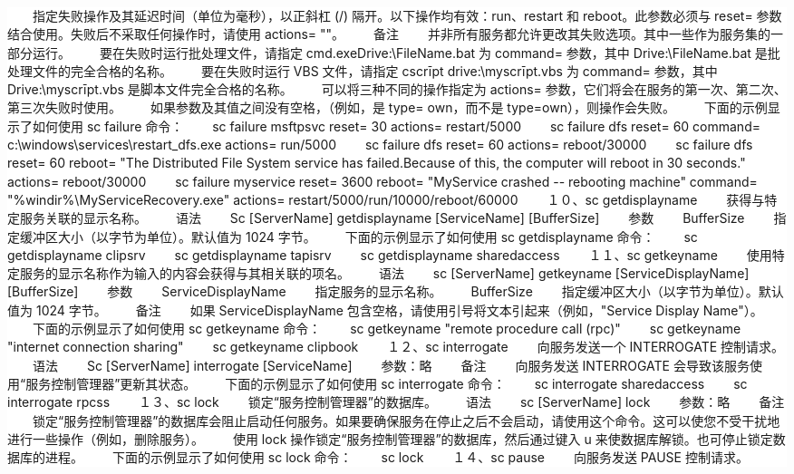 　　指定失败操作及其延迟时间（单位为毫秒），以正斜杠 (/) 隔开。以下操作均有效：run、restart 和 reboot。此参数必须与 reset= 参数结合使用。失败后不采取任何操作时，请使用 actions= ""。
　　备注
　　并非所有服务都允许更改其失败选项。其中一些作为服务集的一部分运行。
　　要在失败时运行批处理文件，请指定 cmd.exeDrive:\FileName.bat 为 command= 参数，其中 Drive:\FileName.bat 是批处理文件的完全合格的名称。
　　要在失败时运行 VBS 文件，请指定 cscrīpt drive:\myscrīpt.vbs 为 command= 参数，其中 Drive:\myscrīpt.vbs 是脚本文件完全合格的名称。
　　可以将三种不同的操作指定为 actions= 参数，它们将会在服务的第一次、第二次、第三次失败时使用。
　　如果参数及其值之间没有空格，（例如，是 type= own，而不是 type=own），则操作会失败。
　　下面的示例显示了如何使用 sc failure 命令：
　　sc failure msftpsvc reset= 30 actions= restart/5000
　　sc failure dfs reset= 60 command= c:\windows\services\restart_dfs.exe actions= run/5000
　　sc failure dfs reset= 60 actions= reboot/30000
　　sc failure dfs reset= 60 reboot= "The Distributed File System service has failed.Because of this, the computer will reboot in 30 seconds." actions= reboot/30000
　　sc failure myservice reset= 3600 reboot= "MyService crashed -- rebooting machine" command= "%windir%\MyServiceRecovery.exe" actions= restart/5000/run/10000/reboot/60000
　　１０、sc getdisplayname
　　获得与特定服务关联的显示名称。
　　语法
　　Sc [ServerName] getdisplayname [ServiceName] [BufferSize]
　　参数
　　BufferSize
　　指定缓冲区大小（以字节为单位）。默认值为 1024 字节。
　　下面的示例显示了如何使用 sc getdisplayname 命令：
　　sc getdisplayname clipsrv
　　sc getdisplayname tapisrv
　　sc getdisplayname sharedaccess
　　１１、sc getkeyname
　　使用特定服务的显示名称作为输入的内容会获得与其相关联的项名。
　　语法
　　sc [ServerName] getkeyname [ServiceDisplayName] [BufferSize]
　　参数
　　ServiceDisplayName
　　指定服务的显示名称。
　　BufferSize
　　指定缓冲区大小（以字节为单位）。默认值为 1024 字节。
　　备注
　　如果 ServiceDisplayName 包含空格，请使用引号将文本引起来（例如，"Service Display Name"）。
　　下面的示例显示了如何使用 sc getkeyname 命令：
　　sc getkeyname "remote procedure call (rpc)"
　　sc getkeyname "internet connection sharing"
　　sc getkeyname clipbook
　　１２、sc interrogate
　　向服务发送一个 INTERROGATE 控制请求。
　　语法
　　Sc [ServerName] interrogate [ServiceName]
　　参数：略
　　备注
　　向服务发送 INTERROGATE 会导致该服务使用“服务控制管理器”更新其状态。
　　下面的示例显示了如何使用 sc interrogate 命令：
　　sc interrogate sharedaccess
　　sc interrogate rpcss
　　１３、sc lock
　　锁定“服务控制管理器”的数据库。
　　语法
　　sc [ServerName] lock
　　参数：略
　　备注
　　锁定“服务控制管理器”的数据库会阻止启动任何服务。如果要确保服务在停止之后不会启动，请使用这个命令。这可以使您不受干扰地进行一些操作（例如，删除服务）。
　　使用 lock 操作锁定“服务控制管理器”的数据库，然后通过键入 u 来使数据库解锁。也可停止锁定数据库的进程。
　　下面的示例显示了如何使用 sc lock 命令：
　　sc lock
　　１４、sc pause
　　向服务发送 PAUSE 控制请求。